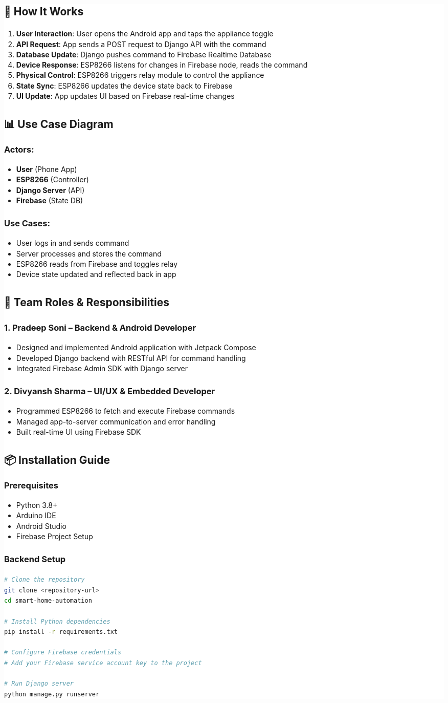 ## 🧩 How It Works

1. **User Interaction**: User opens the Android app and taps the appliance toggle
2. **API Request**: App sends a POST request to Django API with the command
3. **Database Update**: Django pushes command to Firebase Realtime Database
4. **Device Response**: ESP8266 listens for changes in Firebase node, reads the command
5. **Physical Control**: ESP8266 triggers relay module to control the appliance
6. **State Sync**: ESP8266 updates the device state back to Firebase
7. **UI Update**: App updates UI based on Firebase real-time changes

## 📊 Use Case Diagram

### Actors:
- **User** (Phone App)
- **ESP8266** (Controller)
- **Django Server** (API)
- **Firebase** (State DB)

### Use Cases:
- User logs in and sends command
- Server processes and stores the command
- ESP8266 reads from Firebase and toggles relay
- Device state updated and reflected back in app

## 👥 Team Roles & Responsibilities

### 1. **Pradeep Soni** – Backend & Android Developer
- Designed and implemented Android application with Jetpack Compose
- Developed Django backend with RESTful API for command handling
- Integrated Firebase Admin SDK with Django server

### 2. **Divyansh Sharma** – UI/UX & Embedded Developer
- Programmed ESP8266 to fetch and execute Firebase commands
- Managed app-to-server communication and error handling
- Built real-time UI using Firebase SDK

## 📦 Installation Guide

### Prerequisites
- Python 3.8+
- Arduino IDE
- Android Studio
- Firebase Project Setup

### Backend Setup
```bash
# Clone the repository
git clone <repository-url>
cd smart-home-automation

# Install Python dependencies
pip install -r requirements.txt

# Configure Firebase credentials
# Add your Firebase service account key to the project

# Run Django server
python manage.py runserver
```
